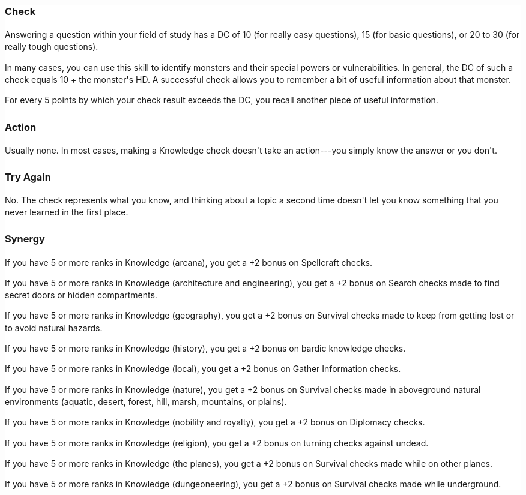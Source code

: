 ### Check
Answering a question within your field of study has a DC of
10 (for really easy questions), 15 (for basic questions), or 20 to 30
(for really tough questions).

In many cases, you can use this skill to identify monsters and their
special powers or vulnerabilities. In general, the DC of such a check
equals 10 + the monster's HD. A successful check allows you to remember
a bit of useful information about that monster.

For every 5 points by which your check result exceeds the DC, you recall
another piece of useful information.

### Action
Usually none. In most cases, making a Knowledge check
doesn't take an action---you simply know the answer or you don't.

### Try Again
No. The check represents what you know, and thinking
about a topic a second time doesn't let you know something that you
never learned in the first place.

### Synergy
If you have 5 or more ranks in Knowledge (arcana), you get
a +2 bonus on Spellcraft checks.

If you have 5 or more ranks in Knowledge (architecture and engineering),
you get a +2 bonus on Search checks made to find secret doors or hidden
compartments.

If you have 5 or more ranks in Knowledge (geography), you get a +2 bonus
on Survival checks made to keep from getting lost or to avoid natural
hazards.

If you have 5 or more ranks in Knowledge (history), you get a +2 bonus
on bardic knowledge checks.

If you have 5 or more ranks in Knowledge (local), you get a +2 bonus on
Gather Information checks.

If you have 5 or more ranks in Knowledge (nature), you get a +2 bonus on
Survival checks made in aboveground natural environments (aquatic,
desert, forest, hill, marsh, mountains, or plains).

If you have 5 or more ranks in Knowledge (nobility and royalty), you get
a +2 bonus on Diplomacy checks.

If you have 5 or more ranks in Knowledge (religion), you get a +2 bonus
on turning checks against undead.

If you have 5 or more ranks in Knowledge (the planes), you get a +2
bonus on Survival checks made while on other planes.

If you have 5 or more ranks in Knowledge (dungeoneering), you get a +2
bonus on Survival checks made while underground.
